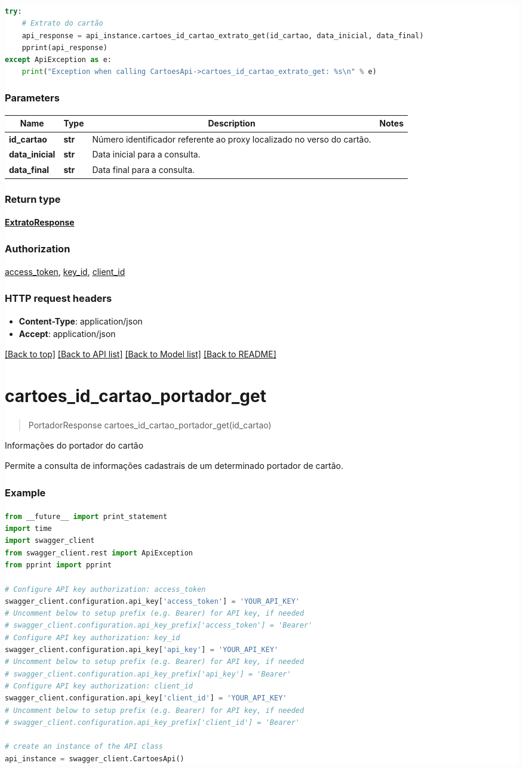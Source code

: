 ```python
try: 
    # Extrato do cartão
    api_response = api_instance.cartoes_id_cartao_extrato_get(id_cartao, data_inicial, data_final)
    pprint(api_response)
except ApiException as e:
    print("Exception when calling CartoesApi->cartoes_id_cartao_extrato_get: %s\n" % e)
```

### Parameters

Name | Type | Description  | Notes
------------- | ------------- | ------------- | -------------
 **id_cartao** | **str**| Número identificador referente ao proxy localizado no verso do cartão. | 
 **data_inicial** | **str**| Data inicial para a consulta. | 
 **data_final** | **str**| Data final para a consulta. | 

### Return type

[**ExtratoResponse**](ExtratoResponse.md)

### Authorization

[access_token](../README.md#access_token), [key_id](../README.md#key_id), [client_id](../README.md#client_id)

### HTTP request headers

 - **Content-Type**: application/json
 - **Accept**: application/json

[[Back to top]](#) [[Back to API list]](../README.md#documentation-for-api-endpoints) [[Back to Model list]](../README.md#documentation-for-models) [[Back to README]](../README.md)

# **cartoes_id_cartao_portador_get**
> PortadorResponse cartoes_id_cartao_portador_get(id_cartao)

Informações do portador do cartão

<p>Permite a consulta de informações cadastrais de um determinado portador de cartão.</p>

### Example 
```python
from __future__ import print_statement
import time
import swagger_client
from swagger_client.rest import ApiException
from pprint import pprint

# Configure API key authorization: access_token
swagger_client.configuration.api_key['access_token'] = 'YOUR_API_KEY'
# Uncomment below to setup prefix (e.g. Bearer) for API key, if needed
# swagger_client.configuration.api_key_prefix['access_token'] = 'Bearer'
# Configure API key authorization: key_id
swagger_client.configuration.api_key['api_key'] = 'YOUR_API_KEY'
# Uncomment below to setup prefix (e.g. Bearer) for API key, if needed
# swagger_client.configuration.api_key_prefix['api_key'] = 'Bearer'
# Configure API key authorization: client_id
swagger_client.configuration.api_key['client_id'] = 'YOUR_API_KEY'
# Uncomment below to setup prefix (e.g. Bearer) for API key, if needed
# swagger_client.configuration.api_key_prefix['client_id'] = 'Bearer'

# create an instance of the API class
api_instance = swagger_client.CartoesApi()
```